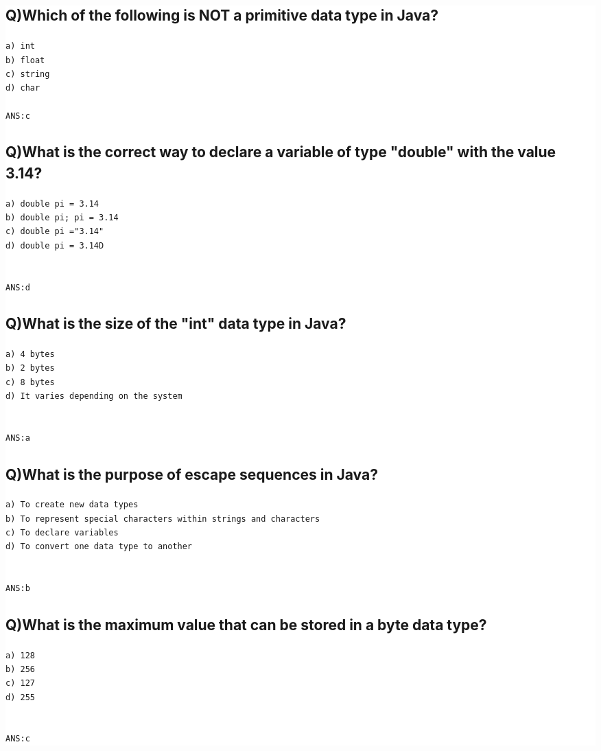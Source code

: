 
## Q)Which of the following is NOT a primitive data type in Java?
```
a) int
b) float
c) string
d) char

ANS:c
```


## Q)What is the correct way to declare a variable of type "double" with the value 3.14?
```
a) double pi = 3.14
b) double pi; pi = 3.14
c) double pi ="3.14"
d) double pi = 3.14D


ANS:d
```

## Q)What is the size of the "int" data type in Java?
```
a) 4 bytes
b) 2 bytes
c) 8 bytes
d) It varies depending on the system


ANS:a
```

## Q)What is the purpose of escape sequences in Java?
```
a) To create new data types
b) To represent special characters within strings and characters
c) To declare variables
d) To convert one data type to another


ANS:b
```

## Q)What is the maximum value that can be stored in a byte data type?
```
a) 128
b) 256
c) 127 
d) 255


ANS:c
```
